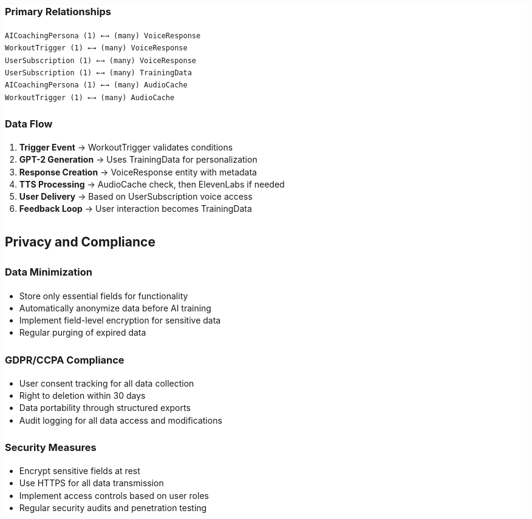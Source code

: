 ### Primary Relationships

```
AICoachingPersona (1) ←→ (many) VoiceResponse
WorkoutTrigger (1) ←→ (many) VoiceResponse
UserSubscription (1) ←→ (many) VoiceResponse
UserSubscription (1) ←→ (many) TrainingData
AICoachingPersona (1) ←→ (many) AudioCache
WorkoutTrigger (1) ←→ (many) AudioCache
```

### Data Flow

1. **Trigger Event** → WorkoutTrigger validates conditions
2. **GPT-2 Generation** → Uses TrainingData for personalization
3. **Response Creation** → VoiceResponse entity with metadata
4. **TTS Processing** → AudioCache check, then ElevenLabs if needed
5. **User Delivery** → Based on UserSubscription voice access
6. **Feedback Loop** → User interaction becomes TrainingData

## Privacy and Compliance

### Data Minimization

- Store only essential fields for functionality
- Automatically anonymize data before AI training
- Implement field-level encryption for sensitive data
- Regular purging of expired data

### GDPR/CCPA Compliance

- User consent tracking for all data collection
- Right to deletion within 30 days
- Data portability through structured exports
- Audit logging for all data access and modifications

### Security Measures

- Encrypt sensitive fields at rest
- Use HTTPS for all data transmission
- Implement access controls based on user roles
- Regular security audits and penetration testing

